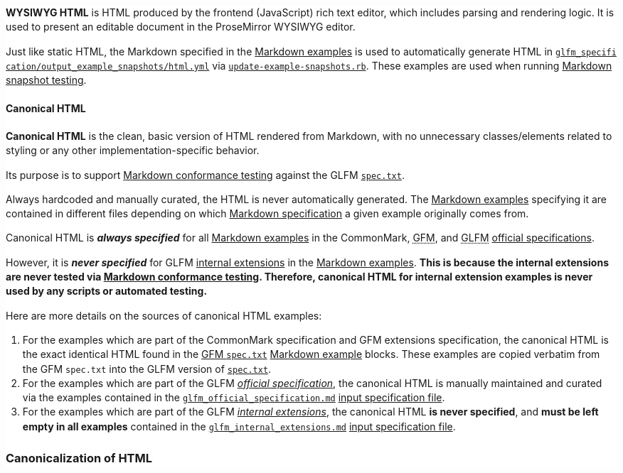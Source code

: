 **WYSIWYG HTML** is HTML produced by the frontend (JavaScript) rich text editor,
which includes parsing and rendering logic. It is used to present an editable document
in the ProseMirror WYSIWYG editor.

Just like static HTML,
the Markdown specified in the [Markdown examples](#markdown-examples) is used to automatically generate HTML in
[`glfm_specification/output_example_snapshots/html.yml`](#htmlyml) via
[`update-example-snapshots.rb`](#update-example-snapshotsrb-script). These examples are
used when running [Markdown snapshot testing](#markdown-snapshot-testing).

#### Canonical HTML

**Canonical HTML** is the clean, basic version of HTML rendered from Markdown, with no
unnecessary classes/elements related to styling or any other implementation-specific behavior.

Its purpose is to support [Markdown conformance testing](#markdown-conformance-testing) against the
GLFM [`spec.txt`](#spectxt).

Always hardcoded and manually curated, the HTML is never automatically generated.
The [Markdown examples](#markdown-examples) specifying it are contained
in different files depending on which [Markdown specification](#various-markdown-specifications)
a given example originally comes from.

Canonical HTML is **_always specified_** for all [Markdown examples](#markdown-examples)
in the CommonMark, <abbr title="GitHub Flavored Markdown">GFM</abbr>, and <abbr title="GitLab Flavored Markdown">GLFM</abbr>
[official specifications](#official-specifications).

However, it is **_never specified_** for GLFM [internal extensions](#internal-extensions) in the [Markdown examples](#markdown-examples).
**This is because the internal extensions are never tested via [Markdown conformance testing](#markdown-conformance-testing).
Therefore, canonical HTML for internal extension examples is never used by any scripts or automated testing.**

Here are more details on the sources of canonical HTML examples:

1. For the examples which are part of the CommonMark specification and
   GFM extensions specification, the canonical HTML is the exact identical HTML found in the
   [GFM `spec.txt`](https://github.com/github/cmark-gfm/blob/master/test/spec.txt) [Markdown example](#markdown-examples) blocks.
   These examples are copied verbatim from the GFM `spec.txt` into the GLFM
   version of [`spec.txt`](#spectxt).
1. For the examples which are part of the GLFM [_official specification_](#official-specifications),
   the canonical HTML is manually maintained and curated via the examples contained in the
   [`glfm_official_specification.md`](#glfm_official_specificationmd) [input specification file](#input-specification-files).
1. For the examples which are part of the GLFM [_internal extensions_](#internal-extensions),
   the canonical HTML **is never specified**, and **must be left empty in all examples** contained in
   the [`glfm_internal_extensions.md`](#glfm_internal_extensionsmd) [input specification file](#input-specification-files).

### Canonicalization of HTML
